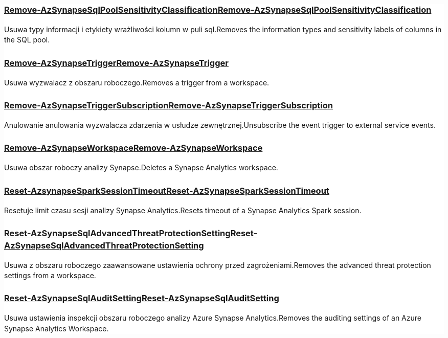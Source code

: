 ### [<span data-ttu-id="cb201-246">Remove-AzSynapseSqlPoolSensitivityClassification</span><span class="sxs-lookup"><span data-stu-id="cb201-246">Remove-AzSynapseSqlPoolSensitivityClassification</span></span>](Remove-AzSynapseSqlPoolSensitivityClassification.md)
<span data-ttu-id="cb201-247">Usuwa typy informacji i etykiety wrażliwości kolumn w puli sql.</span><span class="sxs-lookup"><span data-stu-id="cb201-247">Removes the information types and sensitivity labels of columns in the SQL pool.</span></span>

### [<span data-ttu-id="cb201-248">Remove-AzSynapseTrigger</span><span class="sxs-lookup"><span data-stu-id="cb201-248">Remove-AzSynapseTrigger</span></span>](Remove-AzSynapseTrigger.md)
<span data-ttu-id="cb201-249">Usuwa wyzwalacz z obszaru roboczego.</span><span class="sxs-lookup"><span data-stu-id="cb201-249">Removes a trigger from a workspace.</span></span>

### [<span data-ttu-id="cb201-250">Remove-AzSynapseTriggerSubscription</span><span class="sxs-lookup"><span data-stu-id="cb201-250">Remove-AzSynapseTriggerSubscription</span></span>](Remove-AzSynapseTriggerSubscription.md)
<span data-ttu-id="cb201-251">Anulowanie anulowania wyzwalacza zdarzenia w usłudze zewnętrznej.</span><span class="sxs-lookup"><span data-stu-id="cb201-251">Unsubscribe the event trigger to external service events.</span></span>

### [<span data-ttu-id="cb201-252">Remove-AzSynapseWorkspace</span><span class="sxs-lookup"><span data-stu-id="cb201-252">Remove-AzSynapseWorkspace</span></span>](Remove-AzSynapseWorkspace.md)
<span data-ttu-id="cb201-253">Usuwa obszar roboczy analizy Synapse.</span><span class="sxs-lookup"><span data-stu-id="cb201-253">Deletes a Synapse Analytics workspace.</span></span>

### [<span data-ttu-id="cb201-254">Reset-AzsynapseSparkSessionTimeout</span><span class="sxs-lookup"><span data-stu-id="cb201-254">Reset-AzSynapseSparkSessionTimeout</span></span>](Reset-AzSynapseSparkSessionTimeout.md)
<span data-ttu-id="cb201-255">Resetuje limit czasu sesji analizy Synapse Analytics.</span><span class="sxs-lookup"><span data-stu-id="cb201-255">Resets timeout of a Synapse Analytics Spark session.</span></span>

### [<span data-ttu-id="cb201-256">Reset-AzSynapseSqlAdvancedThreatProtectionSetting</span><span class="sxs-lookup"><span data-stu-id="cb201-256">Reset-AzSynapseSqlAdvancedThreatProtectionSetting</span></span>](Reset-AzSynapseSqlAdvancedThreatProtectionSetting.md)
<span data-ttu-id="cb201-257">Usuwa z obszaru roboczego zaawansowane ustawienia ochrony przed zagrożeniami.</span><span class="sxs-lookup"><span data-stu-id="cb201-257">Removes the advanced threat protection settings from a workspace.</span></span>

### [<span data-ttu-id="cb201-258">Reset-AzSynapseSqlAuditSetting</span><span class="sxs-lookup"><span data-stu-id="cb201-258">Reset-AzSynapseSqlAuditSetting</span></span>](Reset-AzSynapseSqlAuditSetting.md)
<span data-ttu-id="cb201-259">Usuwa ustawienia inspekcji obszaru roboczego analizy Azure Synapse Analytics.</span><span class="sxs-lookup"><span data-stu-id="cb201-259">Removes the auditing settings of an Azure Synapse Analytics Workspace.</span></span>
